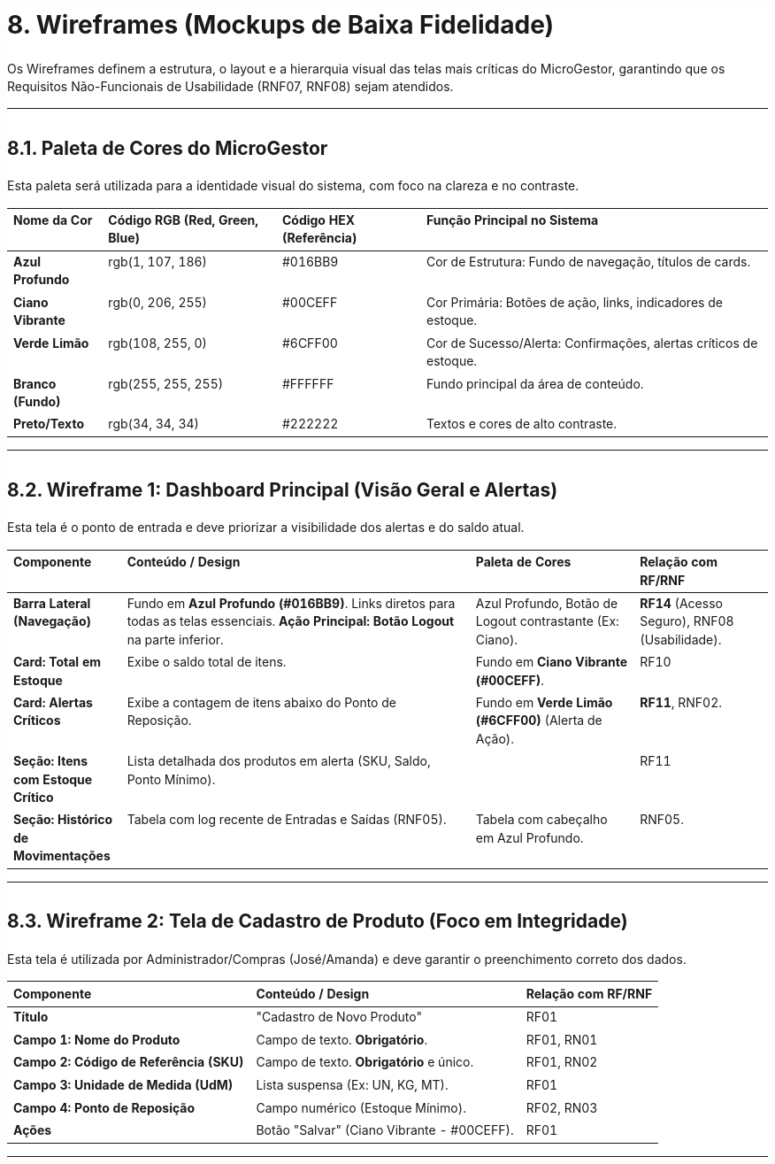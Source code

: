 # 8. Wireframes (Mockups de Baixa Fidelidade)

Os Wireframes definem a estrutura, o layout e a hierarquia visual das telas mais críticas do MicroGestor, garantindo que os Requisitos Não-Funcionais de Usabilidade (RNF07, RNF08) sejam atendidos.

---

## 8.1. Paleta de Cores do MicroGestor

Esta paleta será utilizada para a identidade visual do sistema, com foco na clareza e no contraste.

| Nome da Cor | Código RGB (Red, Green, Blue) | Código HEX (Referência) | Função Principal no Sistema |
| :--- | :--- | :--- | :--- |
| **Azul Profundo** | rgb(1, 107, 186) | #016BB9 | Cor de Estrutura: Fundo de navegação, títulos de cards. |
| **Ciano Vibrante** | rgb(0, 206, 255) | #00CEFF | Cor Primária: Botões de ação, links, indicadores de estoque. |
| **Verde Limão** | rgb(108, 255, 0) | #6CFF00 | Cor de Sucesso/Alerta: Confirmações, alertas críticos de estoque. |
| **Branco (Fundo)** | rgb(255, 255, 255) | #FFFFFF | Fundo principal da área de conteúdo. |
| **Preto/Texto** | rgb(34, 34, 34) | #222222 | Textos e cores de alto contraste. |

---

## 8.2. Wireframe 1: Dashboard Principal (Visão Geral e Alertas)

Esta tela é o ponto de entrada e deve priorizar a visibilidade dos alertas e do saldo atual.

| Componente | Conteúdo / Design | Paleta de Cores | Relação com RF/RNF |
| :--- | :--- | :--- | :--- |
| **Barra Lateral (Navegação)** | Fundo em **Azul Profundo (#016BB9)**. Links diretos para todas as telas essenciais. **Ação Principal:** **Botão Logout** na parte inferior. | Azul Profundo, Botão de Logout contrastante (Ex: Ciano). | **RF14** (Acesso Seguro), RNF08 (Usabilidade). |
| **Card: Total em Estoque** | Exibe o saldo total de itens. | Fundo em **Ciano Vibrante (#00CEFF)**. | RF10 |
| **Card: Alertas Críticos** | Exibe a contagem de itens abaixo do Ponto de Reposição. | Fundo em **Verde Limão (#6CFF00)** (Alerta de Ação). | **RF11**, RNF02. |
| **Seção: Itens com Estoque Crítico** | Lista detalhada dos produtos em alerta (SKU, Saldo, Ponto Mínimo). | | RF11 |
| **Seção: Histórico de Movimentações** | Tabela com log recente de Entradas e Saídas (RNF05). | Tabela com cabeçalho em Azul Profundo. | RNF05. |

---

## 8.3. Wireframe 2: Tela de Cadastro de Produto (Foco em Integridade)

Esta tela é utilizada por Administrador/Compras (José/Amanda) e deve garantir o preenchimento correto dos dados.

| Componente | Conteúdo / Design | Relação com RF/RNF |
| :--- | :--- | :--- |
| **Título** | "Cadastro de Novo Produto" | RF01 |
| **Campo 1: Nome do Produto** | Campo de texto. **Obrigatório**. | RF01, RN01 |
| **Campo 2: Código de Referência (SKU)** | Campo de texto. **Obrigatório** e único. | RF01, RN02 |
| **Campo 3: Unidade de Medida (UdM)** | Lista suspensa (Ex: UN, KG, MT). | RF01 |
| **Campo 4: Ponto de Reposição** | Campo numérico (Estoque Mínimo). | RF02, RN03 |
| **Ações** | Botão "Salvar" (Ciano Vibrante - #00CEFF). | RF01 |

---